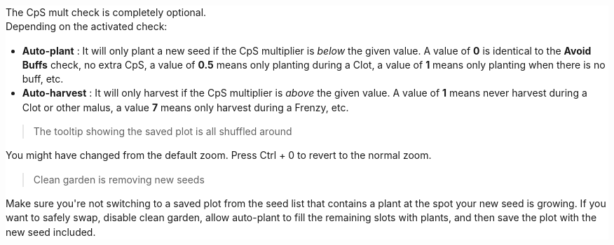 The CpS mult check is completely optional.  
Depending on the activated check:  
- **Auto-plant** : It will only plant a new seed if the CpS multiplier is *below* the given value. 
A value of **0** is identical to the **Avoid Buffs** check, no extra CpS, a value of **0.5** means 
only planting during a Clot, a value of **1** means only planting when there is no buff, etc.
- **Auto-harvest** : It will only harvest if the CpS multiplier is *above* the given value. 
A value of **1** means never harvest during a Clot or other malus, a value **7** means only harvest 
during a Frenzy, etc.

> The tooltip showing the saved plot is all shuffled around

You might have changed from the default zoom. Press Ctrl + 0 to revert to the normal zoom.

> Clean garden is removing new seeds

Make sure you're not switching to a saved plot from the seed list that contains a plant at 
the spot your new seed is growing. If you want to safely swap, disable clean garden, allow 
auto-plant to fill the remaining slots with plants, and then save the plot with the new seed included.
